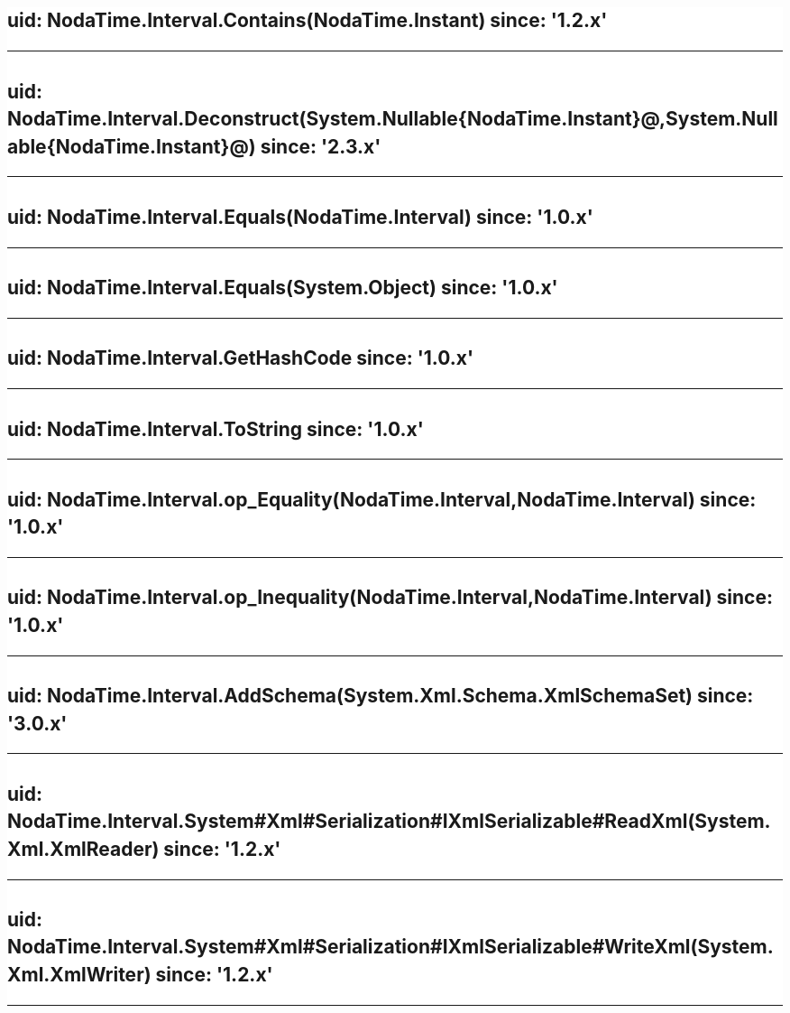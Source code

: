 uid: NodaTime.Interval.Contains(NodaTime.Instant)
since: '1.2.x'
---

---
uid: NodaTime.Interval.Deconstruct(System.Nullable{NodaTime.Instant}@,System.Nullable{NodaTime.Instant}@)
since: '2.3.x'
---

---
uid: NodaTime.Interval.Equals(NodaTime.Interval)
since: '1.0.x'
---

---
uid: NodaTime.Interval.Equals(System.Object)
since: '1.0.x'
---

---
uid: NodaTime.Interval.GetHashCode
since: '1.0.x'
---

---
uid: NodaTime.Interval.ToString
since: '1.0.x'
---

---
uid: NodaTime.Interval.op_Equality(NodaTime.Interval,NodaTime.Interval)
since: '1.0.x'
---

---
uid: NodaTime.Interval.op_Inequality(NodaTime.Interval,NodaTime.Interval)
since: '1.0.x'
---

---
uid: NodaTime.Interval.AddSchema(System.Xml.Schema.XmlSchemaSet)
since: '3.0.x'
---

---
uid: NodaTime.Interval.System#Xml#Serialization#IXmlSerializable#ReadXml(System.Xml.XmlReader)
since: '1.2.x'
---

---
uid: NodaTime.Interval.System#Xml#Serialization#IXmlSerializable#WriteXml(System.Xml.XmlWriter)
since: '1.2.x'
---

---